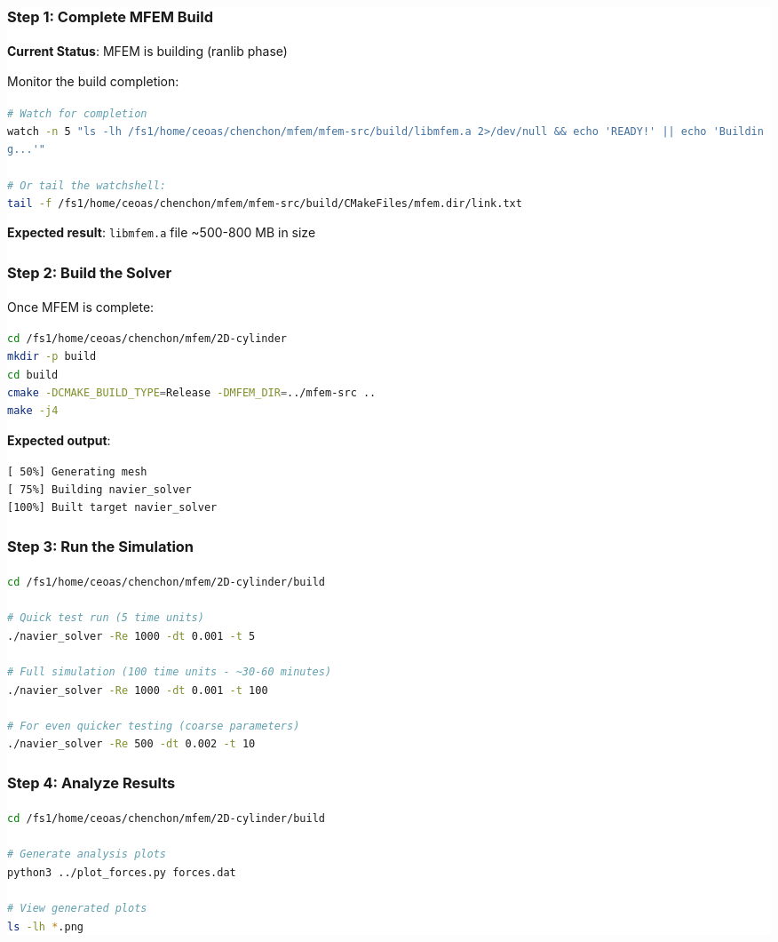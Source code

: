 ### Step 1: Complete MFEM Build

**Current Status**: MFEM is building (ranlib phase)

Monitor the build completion:
```bash
# Watch for completion
watch -n 5 "ls -lh /fs1/home/ceoas/chenchon/mfem/mfem-src/build/libmfem.a 2>/dev/null && echo 'READY!' || echo 'Building...'"

# Or tail the watchshell:
tail -f /fs1/home/ceoas/chenchon/mfem/mfem-src/build/CMakeFiles/mfem.dir/link.txt
```

**Expected result**: `libmfem.a` file ~500-800 MB in size

### Step 2: Build the Solver

Once MFEM is complete:
```bash
cd /fs1/home/ceoas/chenchon/mfem/2D-cylinder
mkdir -p build
cd build
cmake -DCMAKE_BUILD_TYPE=Release -DMFEM_DIR=../mfem-src ..
make -j4
```

**Expected output**:
```
[ 50%] Generating mesh
[ 75%] Building navier_solver
[100%] Built target navier_solver
```

### Step 3: Run the Simulation

```bash
cd /fs1/home/ceoas/chenchon/mfem/2D-cylinder/build

# Quick test run (5 time units)
./navier_solver -Re 1000 -dt 0.001 -t 5

# Full simulation (100 time units - ~30-60 minutes)
./navier_solver -Re 1000 -dt 0.001 -t 100

# For even quicker testing (coarse parameters)
./navier_solver -Re 500 -dt 0.002 -t 10
```

### Step 4: Analyze Results

```bash
cd /fs1/home/ceoas/chenchon/mfem/2D-cylinder/build

# Generate analysis plots
python3 ../plot_forces.py forces.dat

# View generated plots
ls -lh *.png
```

